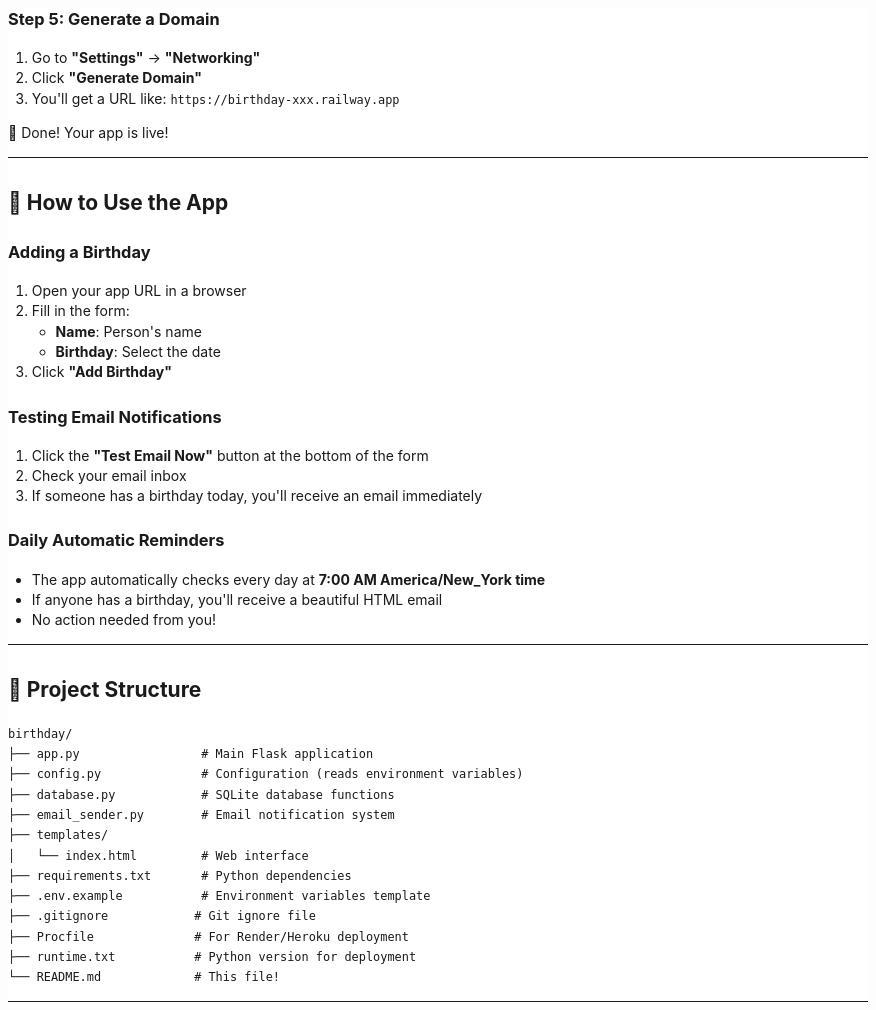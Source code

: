 ### Step 5: Generate a Domain

1. Go to **"Settings"** → **"Networking"**
2. Click **"Generate Domain"**
3. You'll get a URL like: `https://birthday-xxx.railway.app`

🎉 Done! Your app is live!

---

## 🎯 How to Use the App

### Adding a Birthday

1. Open your app URL in a browser
2. Fill in the form:
   - **Name**: Person's name
   - **Birthday**: Select the date
3. Click **"Add Birthday"**

### Testing Email Notifications

1. Click the **"Test Email Now"** button at the bottom of the form
2. Check your email inbox
3. If someone has a birthday today, you'll receive an email immediately

### Daily Automatic Reminders

- The app automatically checks every day at **7:00 AM America/New_York time**
- If anyone has a birthday, you'll receive a beautiful HTML email
- No action needed from you!

---

## 📁 Project Structure

```
birthday/
├── app.py                 # Main Flask application
├── config.py              # Configuration (reads environment variables)
├── database.py            # SQLite database functions
├── email_sender.py        # Email notification system
├── templates/
│   └── index.html         # Web interface
├── requirements.txt       # Python dependencies
├── .env.example           # Environment variables template
├── .gitignore            # Git ignore file
├── Procfile              # For Render/Heroku deployment
├── runtime.txt           # Python version for deployment
└── README.md             # This file!
```

---